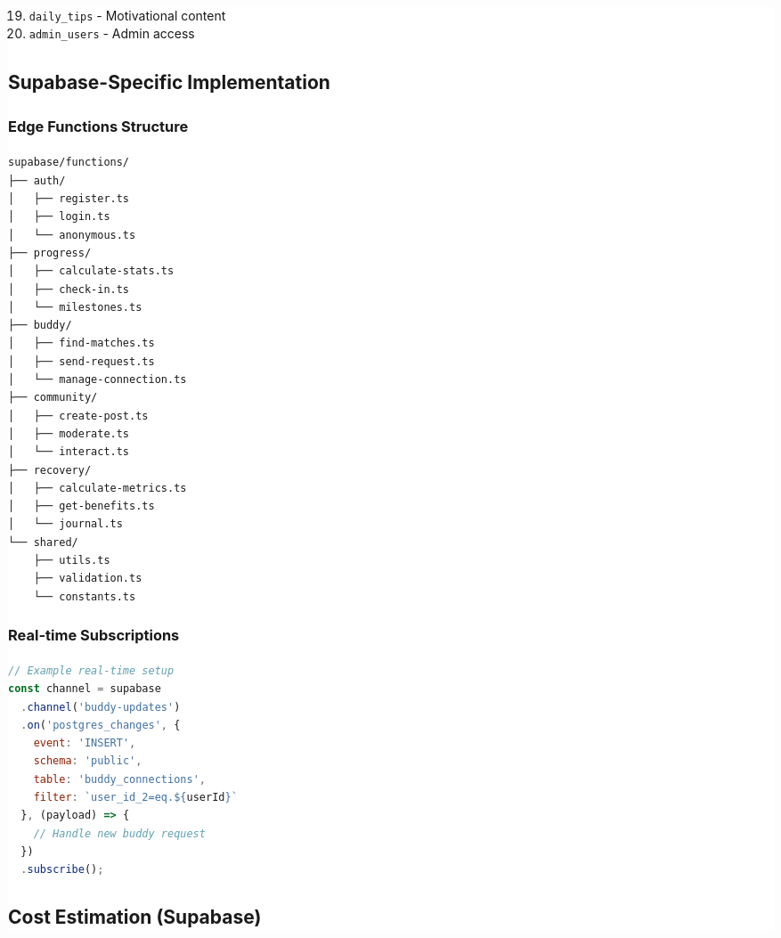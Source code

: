 19. `daily_tips` - Motivational content
20. `admin_users` - Admin access

## Supabase-Specific Implementation

### Edge Functions Structure
```
supabase/functions/
├── auth/
│   ├── register.ts
│   ├── login.ts
│   └── anonymous.ts
├── progress/
│   ├── calculate-stats.ts
│   ├── check-in.ts
│   └── milestones.ts
├── buddy/
│   ├── find-matches.ts
│   ├── send-request.ts
│   └── manage-connection.ts
├── community/
│   ├── create-post.ts
│   ├── moderate.ts
│   └── interact.ts
├── recovery/
│   ├── calculate-metrics.ts
│   ├── get-benefits.ts
│   └── journal.ts
└── shared/
    ├── utils.ts
    ├── validation.ts
    └── constants.ts
```

### Real-time Subscriptions
```javascript
// Example real-time setup
const channel = supabase
  .channel('buddy-updates')
  .on('postgres_changes', {
    event: 'INSERT',
    schema: 'public',
    table: 'buddy_connections',
    filter: `user_id_2=eq.${userId}`
  }, (payload) => {
    // Handle new buddy request
  })
  .subscribe();
```

## Cost Estimation (Supabase)
